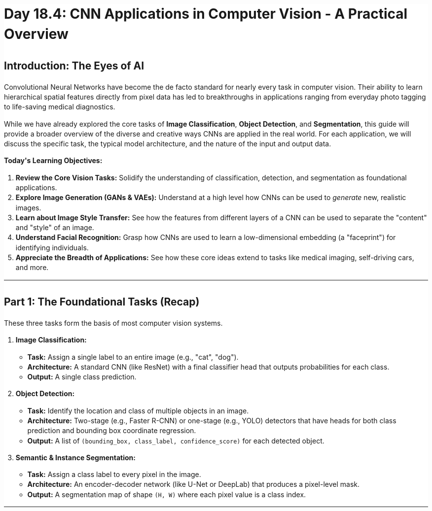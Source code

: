 # Day 18.4: CNN Applications in Computer Vision - A Practical Overview

## Introduction: The Eyes of AI

Convolutional Neural Networks have become the de facto standard for nearly every task in computer vision. Their ability to learn hierarchical spatial features directly from pixel data has led to breakthroughs in applications ranging from everyday photo tagging to life-saving medical diagnostics.

While we have already explored the core tasks of **Image Classification**, **Object Detection**, and **Segmentation**, this guide will provide a broader overview of the diverse and creative ways CNNs are applied in the real world. For each application, we will discuss the specific task, the typical model architecture, and the nature of the input and output data.

**Today's Learning Objectives:**

1.  **Review the Core Vision Tasks:** Solidify the understanding of classification, detection, and segmentation as foundational applications.
2.  **Explore Image Generation (GANs & VAEs):** Understand at a high level how CNNs can be used to *generate* new, realistic images.
3.  **Learn about Image Style Transfer:** See how the features from different layers of a CNN can be used to separate the "content" and "style" of an image.
4.  **Understand Facial Recognition:** Grasp how CNNs are used to learn a low-dimensional embedding (a "faceprint") for identifying individuals.
5.  **Appreciate the Breadth of Applications:** See how these core ideas extend to tasks like medical imaging, self-driving cars, and more.

---

## Part 1: The Foundational Tasks (Recap)

These three tasks form the basis of most computer vision systems.

1.  **Image Classification:**
    *   **Task:** Assign a single label to an entire image (e.g., "cat", "dog").
    *   **Architecture:** A standard CNN (like ResNet) with a final classifier head that outputs probabilities for each class.
    *   **Output:** A single class prediction.

2.  **Object Detection:**
    *   **Task:** Identify the location and class of multiple objects in an image.
    *   **Architecture:** Two-stage (e.g., Faster R-CNN) or one-stage (e.g., YOLO) detectors that have heads for both class prediction and bounding box coordinate regression.
    *   **Output:** A list of `(bounding_box, class_label, confidence_score)` for each detected object.

3.  **Semantic & Instance Segmentation:**
    *   **Task:** Assign a class label to every pixel in the image.
    *   **Architecture:** An encoder-decoder network (like U-Net or DeepLab) that produces a pixel-level mask.
    *   **Output:** A segmentation map of shape `(H, W)` where each pixel value is a class index.

---
